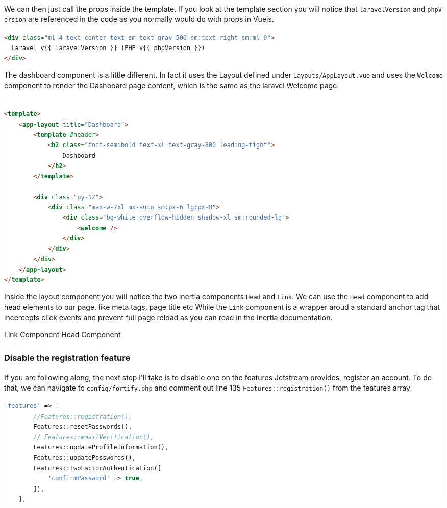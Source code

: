 ```vue
```

We can then just call the props inside the template. If you look at the template section you will notice that
`laravelVersion` and `phpVersion` are referenced in the code as you normally would do with props in Vuejs.

```html
<div class="ml-4 text-center text-sm text-gray-500 sm:text-right sm:ml-0">
  Laravel v{{ laravelVersion }} (PHP v{{ phpVersion }})
</div>
```

The dashboard component is a little different. In fact it uses the Layout defined under `Layouts/AppLayout.vue` and uses the `Welcome` component to render the Dashboard page content, which is the same as the laravel Welcome page.

```html

<template>
    <app-layout title="Dashboard">
        <template #header>
            <h2 class="font-semibold text-xl text-gray-800 leading-tight">
                Dashboard
            </h2>
        </template>

        <div class="py-12">
            <div class="max-w-7xl mx-auto sm:px-6 lg:px-8">
                <div class="bg-white overflow-hidden shadow-xl sm:rounded-lg">
                    <welcome /> 
                </div>
            </div>
        </div>
    </app-layout>
</template>

```

Inside the layout component you will notice the two inertia components `Head` and `Link`.
We can use the `Head` component to add head elements to our page, like meta tags, page title etc
While the `Link` component is a wrapper aroud a standard anchor tag that incercepts click events and prevent full page reload as you can read in the Inertia documentation.

[Link Component](https://inertiajs.com/links)
[Head Component](https://inertiajs.com/title-and-meta#head-component)


### Disable the registration feature

If you are following along, the next step i'll take is to disable one on the features Jetstream provides, register an account. To do that, we can navigate to `config/fortify.php` and comment out line 135 `Features::registration()` from the features array.

```php
'features' => [
        //Features::registration(),
        Features::resetPasswords(),
        // Features::emailVerification(),
        Features::updateProfileInformation(),
        Features::updatePasswords(),
        Features::twoFactorAuthentication([
            'confirmPassword' => true,
        ]),
    ],
```
